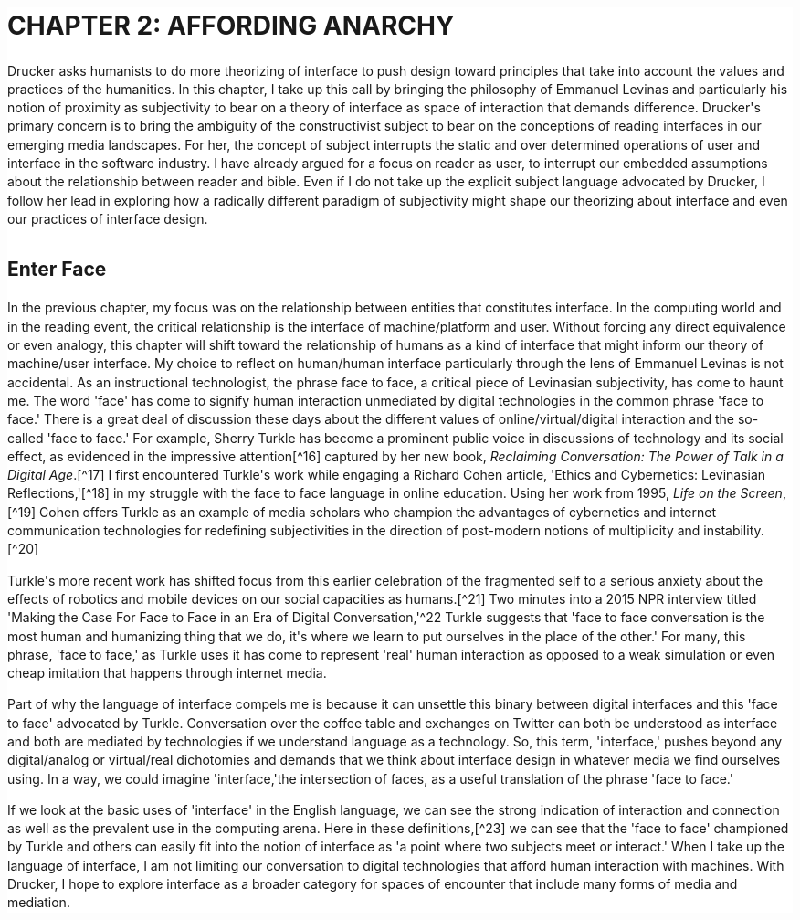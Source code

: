 # CHAPTER 2: AFFORDING ANARCHY

Drucker asks humanists to do more theorizing of interface to push design toward principles that take into account the values and practices of the humanities. In this chapter, I take up this call by bringing the philosophy of Emmanuel Levinas and particularly his notion of proximity as subjectivity to bear on a theory of interface as space of interaction that demands difference. Drucker's primary concern is to bring the ambiguity of the constructivist subject to bear on the conceptions of reading interfaces in our emerging media landscapes. For her, the concept of subject interrupts the static and over determined operations of user and interface in the software industry. I have already argued for a focus on reader as user, to interrupt our embedded assumptions about the relationship between reader and bible. Even if I do not take up the explicit subject language advocated by Drucker, I follow her lead in exploring how a radically different paradigm of subjectivity might shape our theorizing about interface and even our practices of interface design. 

## Enter Face ##

In the previous chapter, my focus was on the relationship between entities that constitutes interface. In the computing world and in the reading event, the critical relationship is the interface of machine/platform and user. Without forcing any direct equivalence or even analogy, this chapter will shift toward the relationship of humans as a kind of interface that might inform our theory of machine/user interface. My choice to reflect on human/human interface particularly through the lens of Emmanuel Levinas is not accidental. As an instructional technologist, the phrase face to face, a critical piece of Levinasian subjectivity, has come to haunt me. The word 'face' has come to signify human interaction unmediated by digital technologies in the common phrase 'face to face.' There is a great deal of discussion these days about the different values of online/virtual/digital interaction and the so-called 'face to face.' For example, Sherry Turkle has become a prominent public voice in discussions of technology and its social effect, as evidenced in the impressive attention[^16] captured by her new book, *Reclaiming Conversation: The Power of Talk in a Digital Age*.[^17] I first encountered Turkle's work while engaging a Richard Cohen article, 'Ethics and Cybernetics: Levinasian Reflections,'[^18] in my struggle with the face to face language in online education. Using her work from 1995, *Life on the Screen*,[^19] Cohen offers Turkle as an example of media scholars who champion the advantages of cybernetics and internet communication technologies for redefining subjectivities in the direction of post-modern notions of multiplicity and instability.[^20]

Turkle's more recent work has shifted focus from this earlier celebration of the fragmented self to a serious anxiety about the effects of robotics and mobile devices on our social capacities as humans.[^21] Two minutes into a 2015 NPR interview titled 'Making the Case For Face to Face in an Era of Digital Conversation,'^22 Turkle suggests that 'face to face conversation is the most human and humanizing thing that we do, it's where we learn to put ourselves in the place of the other.' For many, this phrase, 'face to face,' as Turkle uses it has come to represent 'real' human interaction as opposed to a weak simulation or even cheap imitation that happens through internet media.

Part of why the language of interface compels me is because it can unsettle this binary between digital interfaces and this 'face to face' advocated by Turkle. Conversation over the coffee table and exchanges on Twitter can both be understood as interface and both are mediated by technologies if we understand language as a technology. So, this term, 'interface,' pushes beyond any digital/analog or virtual/real dichotomies and demands that we think about interface design in whatever media we find ourselves using. In a way, we could imagine 'interface,'the intersection of faces, as a useful translation of the phrase 'face to face.'

If we look at the basic uses of 'interface' in the English language, we can see the strong indication of interaction and connection as well as the prevalent use in the computing arena. Here in these definitions,[^23] we can see that the 'face to face' championed by Turkle and others can easily fit into the notion of interface as 'a point where two subjects meet or interact.' When I take up the language of interface, I am not limiting our conversation to digital technologies that afford human interaction with machines. With Drucker, I hope to explore interface as a broader category for spaces of encounter that include many forms of media and mediation.


[^religion]: The closing question of this quote about proximity, "Does relationship here become religion?," resounds loudly in our context as we explore interface as a way of thinking about relationships with bible. We will return to this question when we explore bible as book of books, where we will see that Levinas answers this question with a resounding yes. The relationship of proximity does become religion for him and Jewish relationship with bible provides a quintessential performance of this proximity. So, in Levinasian philosophy, we already have a theory of reading interfaces at work in the proximity that is bible reading.  